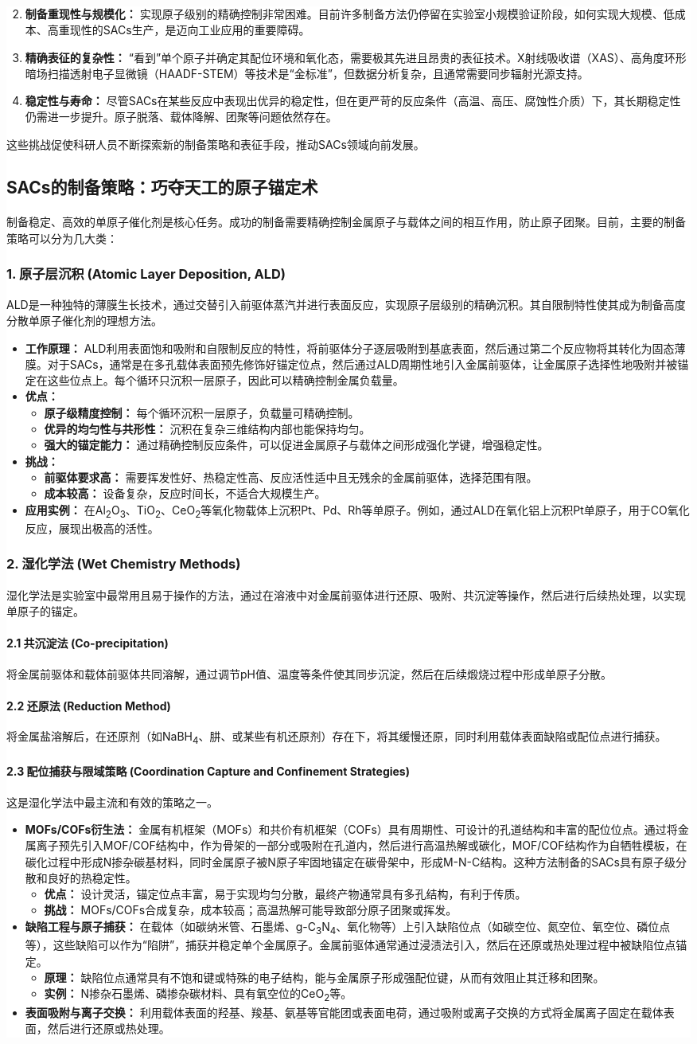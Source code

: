 2.  **制备重现性与规模化：** 实现原子级别的精确控制非常困难。目前许多制备方法仍停留在实验室小规模验证阶段，如何实现大规模、低成本、高重现性的SACs生产，是迈向工业应用的重要障碍。

3.  **精确表征的复杂性：** “看到”单个原子并确定其配位环境和氧化态，需要极其先进且昂贵的表征技术。X射线吸收谱（XAS）、高角度环形暗场扫描透射电子显微镜（HAADF-STEM）等技术是“金标准”，但数据分析复杂，且通常需要同步辐射光源支持。

4.  **稳定性与寿命：** 尽管SACs在某些反应中表现出优异的稳定性，但在更严苛的反应条件（高温、高压、腐蚀性介质）下，其长期稳定性仍需进一步提升。原子脱落、载体降解、团聚等问题依然存在。

这些挑战促使科研人员不断探索新的制备策略和表征手段，推动SACs领域向前发展。

## SACs的制备策略：巧夺天工的原子锚定术

制备稳定、高效的单原子催化剂是核心任务。成功的制备需要精确控制金属原子与载体之间的相互作用，防止原子团聚。目前，主要的制备策略可以分为几大类：

### 1. 原子层沉积 (Atomic Layer Deposition, ALD)

ALD是一种独特的薄膜生长技术，通过交替引入前驱体蒸汽并进行表面反应，实现原子层级别的精确沉积。其自限制特性使其成为制备高度分散单原子催化剂的理想方法。

*   **工作原理：** ALD利用表面饱和吸附和自限制反应的特性，将前驱体分子逐层吸附到基底表面，然后通过第二个反应物将其转化为固态薄膜。对于SACs，通常是在多孔载体表面预先修饰好锚定位点，然后通过ALD周期性地引入金属前驱体，让金属原子选择性地吸附并被锚定在这些位点上。每个循环只沉积一层原子，因此可以精确控制金属负载量。
*   **优点：**
    *   **原子级精度控制：** 每个循环沉积一层原子，负载量可精确控制。
    *   **优异的均匀性与共形性：** 沉积在复杂三维结构内部也能保持均匀。
    *   **强大的锚定能力：** 通过精确控制反应条件，可以促进金属原子与载体之间形成强化学键，增强稳定性。
*   **挑战：**
    *   **前驱体要求高：** 需要挥发性好、热稳定性高、反应活性适中且无残余的金属前驱体，选择范围有限。
    *   **成本较高：** 设备复杂，反应时间长，不适合大规模生产。
*   **应用实例：** 在$\text{Al}_2\text{O}_3$、$\text{TiO}_2$、$\text{CeO}_2$等氧化物载体上沉积Pt、Pd、Rh等单原子。例如，通过ALD在氧化铝上沉积Pt单原子，用于CO氧化反应，展现出极高的活性。

### 2. 湿化学法 (Wet Chemistry Methods)

湿化学法是实验室中最常用且易于操作的方法，通过在溶液中对金属前驱体进行还原、吸附、共沉淀等操作，然后进行后续热处理，以实现单原子的锚定。

#### 2.1 共沉淀法 (Co-precipitation)

将金属前驱体和载体前驱体共同溶解，通过调节pH值、温度等条件使其同步沉淀，然后在后续煅烧过程中形成单原子分散。

#### 2.2 还原法 (Reduction Method)

将金属盐溶解后，在还原剂（如$\text{NaBH}_4$、肼、或某些有机还原剂）存在下，将其缓慢还原，同时利用载体表面缺陷或配位点进行捕获。

#### 2.3 配位捕获与限域策略 (Coordination Capture and Confinement Strategies)

这是湿化学法中最主流和有效的策略之一。

*   **MOFs/COFs衍生法：** 金属有机框架（MOFs）和共价有机框架（COFs）具有周期性、可设计的孔道结构和丰富的配位位点。通过将金属离子预先引入MOF/COF结构中，作为骨架的一部分或吸附在孔道内，然后进行高温热解或碳化，MOF/COF结构作为自牺牲模板，在碳化过程中形成N掺杂碳基材料，同时金属原子被N原子牢固地锚定在碳骨架中，形成M-N-C结构。这种方法制备的SACs具有原子级分散和良好的热稳定性。
    *   **优点：** 设计灵活，锚定位点丰富，易于实现均匀分散，最终产物通常具有多孔结构，有利于传质。
    *   **挑战：** MOFs/COFs合成复杂，成本较高；高温热解可能导致部分原子团聚或挥发。
*   **缺陷工程与原子捕获：** 在载体（如碳纳米管、石墨烯、$\text{g-C}_3\text{N}_4$、氧化物等）上引入缺陷位点（如碳空位、氮空位、氧空位、磷位点等），这些缺陷可以作为“陷阱”，捕获并稳定单个金属原子。金属前驱体通常通过浸渍法引入，然后在还原或热处理过程中被缺陷位点锚定。
    *   **原理：** 缺陷位点通常具有不饱和键或特殊的电子结构，能与金属原子形成强配位键，从而有效阻止其迁移和团聚。
    *   **实例：** N掺杂石墨烯、磷掺杂碳材料、具有氧空位的$\text{CeO}_2$等。
*   **表面吸附与离子交换：** 利用载体表面的羟基、羧基、氨基等官能团或表面电荷，通过吸附或离子交换的方式将金属离子固定在载体表面，然后进行还原或热处理。
